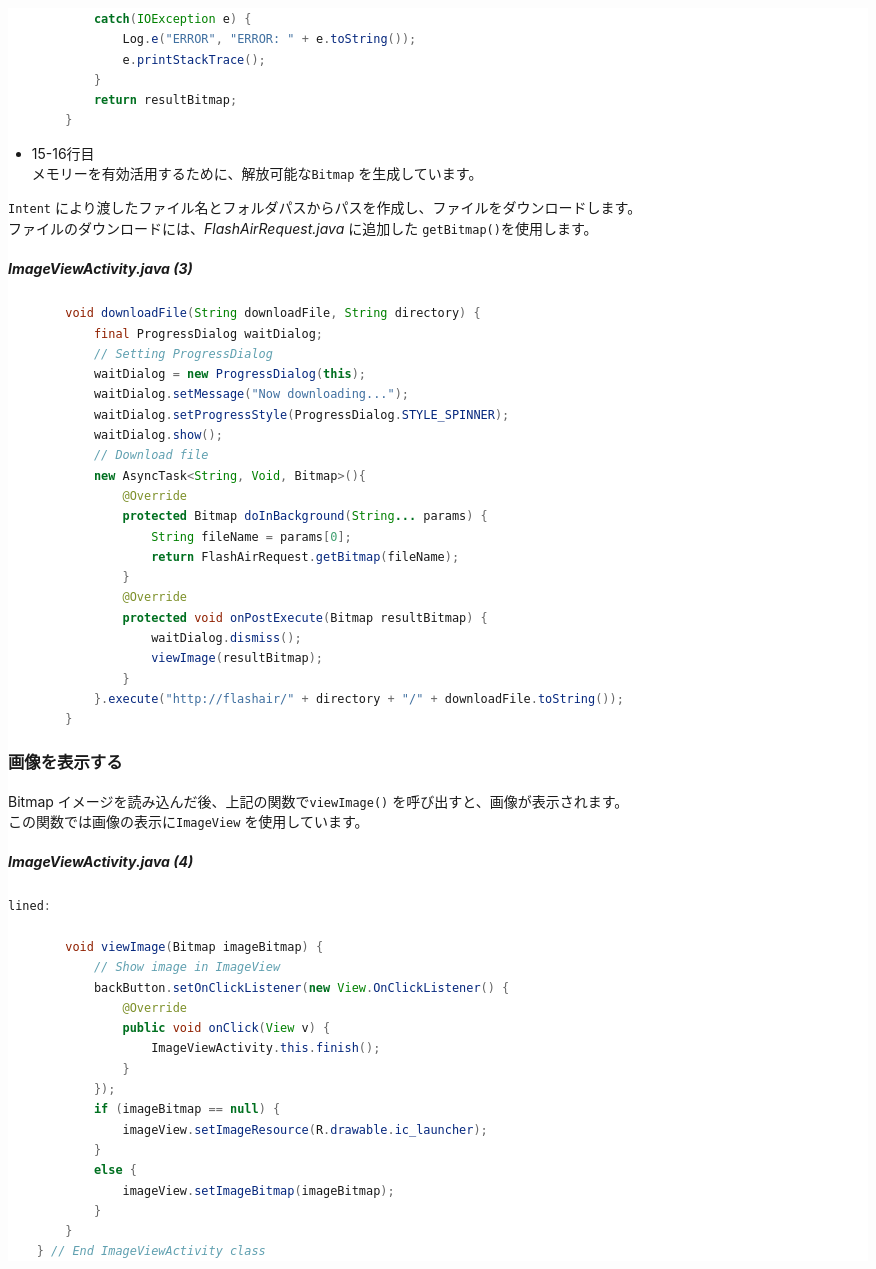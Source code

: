 ```java
            catch(IOException e) {
                Log.e("ERROR", "ERROR: " + e.toString());
                e.printStackTrace();
            }
            return resultBitmap;                        
        }
```
* 15-16行目<br>
     メモリーを有効活用するために、解放可能な`Bitmap` を生成しています。 

`Intent` により渡したファイル名とフォルダパスからパスを作成し、ファイルをダウンロードします。<br>
ファイルのダウンロードには、_FlashAirRequest.java_ に追加した
`getBitmap()`を使用します。

##### _ImageViewActivity.java_ (3)
```java
        void downloadFile(String downloadFile, String directory) {
            final ProgressDialog waitDialog;        
            // Setting ProgressDialog
            waitDialog = new ProgressDialog(this);
            waitDialog.setMessage("Now downloading...");
            waitDialog.setProgressStyle(ProgressDialog.STYLE_SPINNER);
            waitDialog.show();                
            // Download file
            new AsyncTask<String, Void, Bitmap>(){
                @Override
                protected Bitmap doInBackground(String... params) {
                    String fileName = params[0];
                    return FlashAirRequest.getBitmap(fileName);
                }
                @Override
                protected void onPostExecute(Bitmap resultBitmap) {
                    waitDialog.dismiss();                                
                    viewImage(resultBitmap);
                }
            }.execute("http://flashair/" + directory + "/" + downloadFile.toString());    
        }
```
### 画像を表示する


Bitmap イメージを読み込んだ後、上記の関数で`viewImage()` を呼び出すと、画像が表示されます。<br>
この関数では画像の表示に`ImageView` を使用しています。 

##### _ImageViewActivity.java_ (4)
```java
lined:

        void viewImage(Bitmap imageBitmap) {
            // Show image in ImageView
            backButton.setOnClickListener(new View.OnClickListener() {
                @Override
                public void onClick(View v) {
                    ImageViewActivity.this.finish();
                }
            });     
            if (imageBitmap == null) {
                imageView.setImageResource(R.drawable.ic_launcher);
            }
            else {
                imageView.setImageBitmap(imageBitmap);
            }
        }
    } // End ImageViewActivity class
```